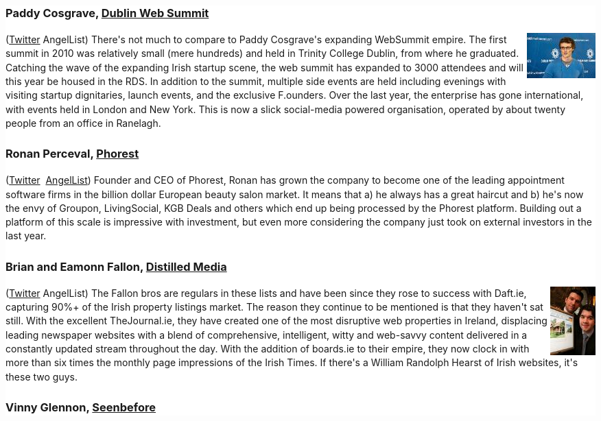### Paddy Cosgrave, [Dublin Web Summit](http://www.websummit.net/)

([Twitter](http://www.twitter.com/paddycosgrave) AngelList)
<img src="/images/2012/09/paddycosgrave.jpg" align="right" />
There's not much to compare to Paddy Cosgrave's expanding WebSummit empire. The first summit in 2010 was relatively small (mere hundreds) and held in Trinity College Dublin, from where he graduated. Catching the wave of the expanding Irish startup scene, the web summit has expanded to 3000 attendees and will this year be housed in the RDS. In addition to the summit, multiple side events are held including evenings with visiting startup dignitaries, launch events, and the exclusive F.ounders. Over the last year, the enterprise has gone international, with events held in London and New York. This is now a slick social-media powered organisation, operated by about twenty people from an office in Ranelagh.

### Ronan Perceval, [Phorest](http://www.phorest.com/)

([Twitter](http://www.twitter.com/ronanperceval)  [AngelList](https://angel.co/phorest-2)) 
<img src="" align="right" />
Founder and CEO of Phorest, Ronan has grown the company to become one of the leading appointment software firms in the billion dollar European beauty salon market. It means that a) he always has a great haircut and b) he's now the envy of Groupon, LivingSocial, KGB Deals and others which end up being processed by the Phorest platform. Building out a platform of this scale is impressive with investment, but even more considering the company just took on external investors in the last year.

### Brian and Eamonn Fallon, [Distilled Media](http://www.distilledmedia.ie/)

([Twitter](https://twitter.com/brianfallon) AngelList)
<img src="/images/2012/09/fallon-bros.jpg" align="right" />
The Fallon bros are regulars in these lists and have been since they rose to success with Daft.ie, capturing 90%+ of the Irish property listings market. The reason they continue to be mentioned is that they haven't sat still. With the excellent TheJournal.ie, they have created one of the most disruptive web properties in Ireland, displacing leading newspaper websites with a blend of comprehensive, intelligent, witty and web-savvy content delivered in a constantly updated stream throughout the day. With the addition of boards.ie to their empire, they now clock in with more than six times the monthly page impressions of the Irish Times. If there's a William Randolph Hearst of Irish websites, it's these two guys.

### Vinny Glennon, [Seenbefore](https://www.seenbefore.com/)
